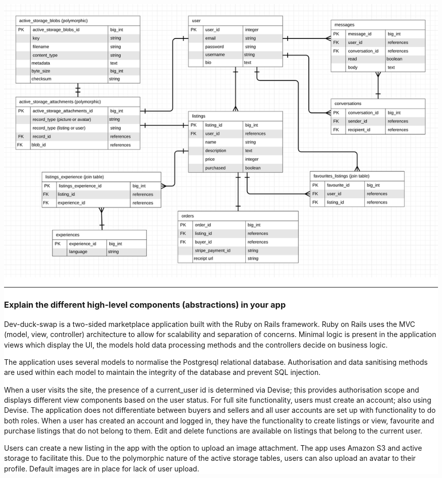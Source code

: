 ![ERD](./docs/resources/ERD.png)

***
### Explain the different high-level components (abstractions) in your app

Dev-duck-swap is a two-sided marketplace application built with the Ruby on Rails framework. Ruby on Rails uses the MVC (model, view, controller) architecture to allow for scalability and separation of concerns. Minimal logic is present in the application views which display the UI, the models hold data processing methods and the controllers decide on business logic.

The application uses several models to normalise the Postgresql relational database. Authorisation and data sanitising methods are used within each model to maintain the integrity of the database and prevent SQL injection. 

When a user visits the site, the presence of a current_user id is determined via Devise; this provides authorisation scope and displays different view components based on the user status. For full site functionality, users must create an account; also using Devise. The application does not differentiate between buyers and sellers and all user accounts are set up with functionality to do both roles. When a user has created an account and logged in, they have the functionality to create listings or view, favourite and purchase listings that do not belong to them. Edit and delete functions are available on listings that belong to the current user.

Users can create a new listing in the app with the option to upload an image attachment. The app uses Amazon S3 and active storage to facilitate this. Due to the polymorphic nature of the active storage tables, users can also upload an avatar to their profile. Default images are in place for lack of user upload.
